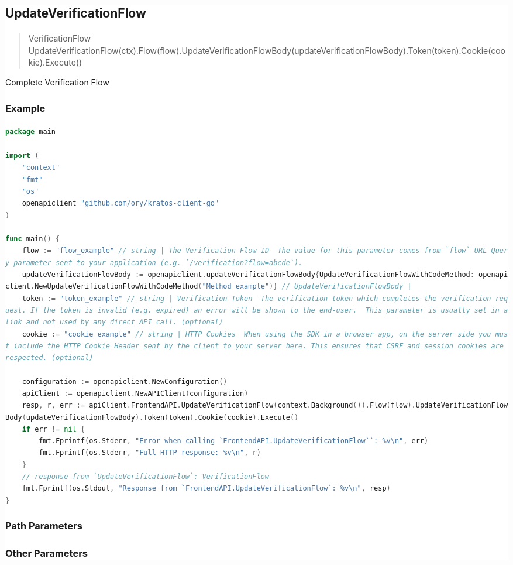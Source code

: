 
## UpdateVerificationFlow

> VerificationFlow UpdateVerificationFlow(ctx).Flow(flow).UpdateVerificationFlowBody(updateVerificationFlowBody).Token(token).Cookie(cookie).Execute()

Complete Verification Flow



### Example

```go
package main

import (
	"context"
	"fmt"
	"os"
	openapiclient "github.com/ory/kratos-client-go"
)

func main() {
	flow := "flow_example" // string | The Verification Flow ID  The value for this parameter comes from `flow` URL Query parameter sent to your application (e.g. `/verification?flow=abcde`).
	updateVerificationFlowBody := openapiclient.updateVerificationFlowBody{UpdateVerificationFlowWithCodeMethod: openapiclient.NewUpdateVerificationFlowWithCodeMethod("Method_example")} // UpdateVerificationFlowBody | 
	token := "token_example" // string | Verification Token  The verification token which completes the verification request. If the token is invalid (e.g. expired) an error will be shown to the end-user.  This parameter is usually set in a link and not used by any direct API call. (optional)
	cookie := "cookie_example" // string | HTTP Cookies  When using the SDK in a browser app, on the server side you must include the HTTP Cookie Header sent by the client to your server here. This ensures that CSRF and session cookies are respected. (optional)

	configuration := openapiclient.NewConfiguration()
	apiClient := openapiclient.NewAPIClient(configuration)
	resp, r, err := apiClient.FrontendAPI.UpdateVerificationFlow(context.Background()).Flow(flow).UpdateVerificationFlowBody(updateVerificationFlowBody).Token(token).Cookie(cookie).Execute()
	if err != nil {
		fmt.Fprintf(os.Stderr, "Error when calling `FrontendAPI.UpdateVerificationFlow``: %v\n", err)
		fmt.Fprintf(os.Stderr, "Full HTTP response: %v\n", r)
	}
	// response from `UpdateVerificationFlow`: VerificationFlow
	fmt.Fprintf(os.Stdout, "Response from `FrontendAPI.UpdateVerificationFlow`: %v\n", resp)
}
```

### Path Parameters



### Other Parameters
